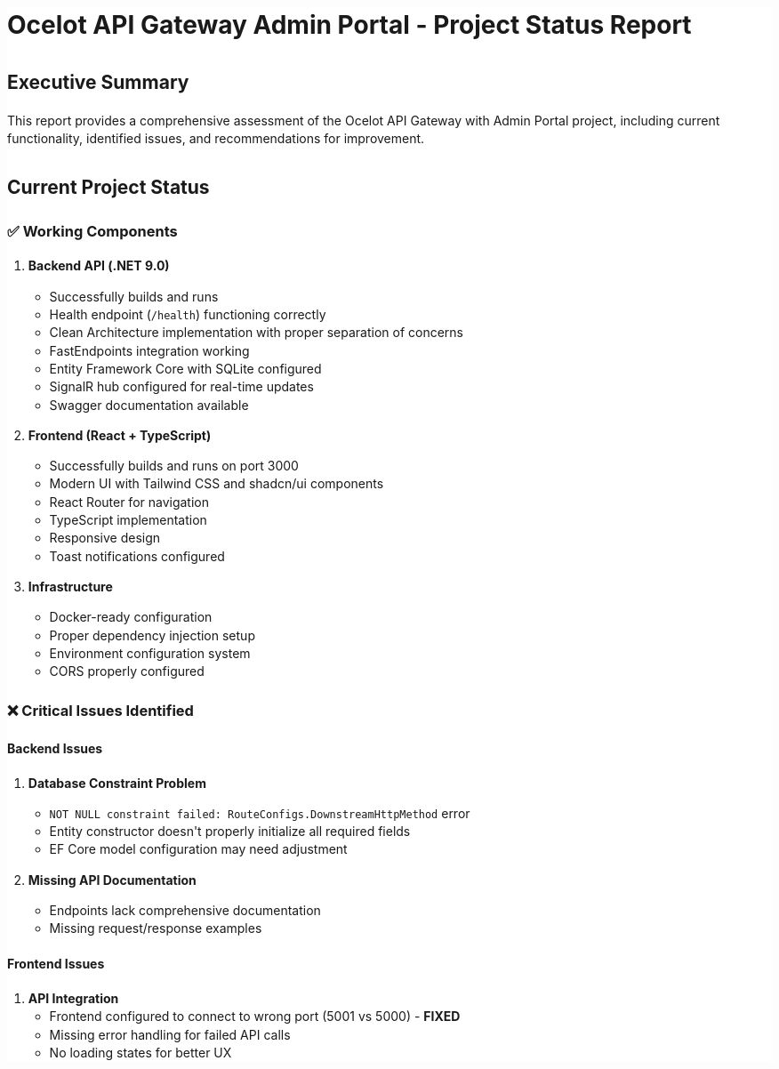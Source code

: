 # Ocelot API Gateway Admin Portal - Project Status Report

## Executive Summary

This report provides a comprehensive assessment of the Ocelot API Gateway with Admin Portal project, including current functionality, identified issues, and recommendations for improvement.

## Current Project Status

### ✅ Working Components

1. **Backend API (.NET 9.0)**
   - Successfully builds and runs
   - Health endpoint (`/health`) functioning correctly
   - Clean Architecture implementation with proper separation of concerns
   - FastEndpoints integration working
   - Entity Framework Core with SQLite configured
   - SignalR hub configured for real-time updates
   - Swagger documentation available

2. **Frontend (React + TypeScript)**
   - Successfully builds and runs on port 3000
   - Modern UI with Tailwind CSS and shadcn/ui components
   - React Router for navigation
   - TypeScript implementation
   - Responsive design
   - Toast notifications configured

3. **Infrastructure**
   - Docker-ready configuration
   - Proper dependency injection setup
   - Environment configuration system
   - CORS properly configured

### ❌ Critical Issues Identified

#### Backend Issues

1. **Database Constraint Problem**
   - `NOT NULL constraint failed: RouteConfigs.DownstreamHttpMethod` error
   - Entity constructor doesn't properly initialize all required fields
   - EF Core model configuration may need adjustment

2. **Missing API Documentation**
   - Endpoints lack comprehensive documentation
   - Missing request/response examples

#### Frontend Issues

1. **API Integration**
   - Frontend configured to connect to wrong port (5001 vs 5000) - **FIXED**
   - Missing error handling for failed API calls
   - No loading states for better UX

